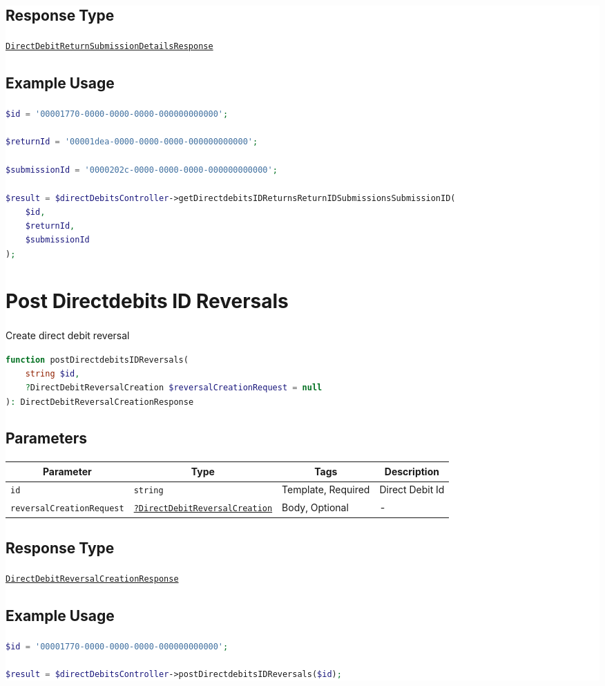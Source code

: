 ## Response Type

[`DirectDebitReturnSubmissionDetailsResponse`](../../doc/models/direct-debit-return-submission-details-response.md)

## Example Usage

```php
$id = '00001770-0000-0000-0000-000000000000';

$returnId = '00001dea-0000-0000-0000-000000000000';

$submissionId = '0000202c-0000-0000-0000-000000000000';

$result = $directDebitsController->getDirectdebitsIDReturnsReturnIDSubmissionsSubmissionID(
    $id,
    $returnId,
    $submissionId
);
```


# Post Directdebits ID Reversals

Create direct debit reversal

```php
function postDirectdebitsIDReversals(
    string $id,
    ?DirectDebitReversalCreation $reversalCreationRequest = null
): DirectDebitReversalCreationResponse
```

## Parameters

| Parameter | Type | Tags | Description |
|  --- | --- | --- | --- |
| `id` | `string` | Template, Required | Direct Debit Id |
| `reversalCreationRequest` | [`?DirectDebitReversalCreation`](../../doc/models/direct-debit-reversal-creation.md) | Body, Optional | - |

## Response Type

[`DirectDebitReversalCreationResponse`](../../doc/models/direct-debit-reversal-creation-response.md)

## Example Usage

```php
$id = '00001770-0000-0000-0000-000000000000';

$result = $directDebitsController->postDirectdebitsIDReversals($id);
```
